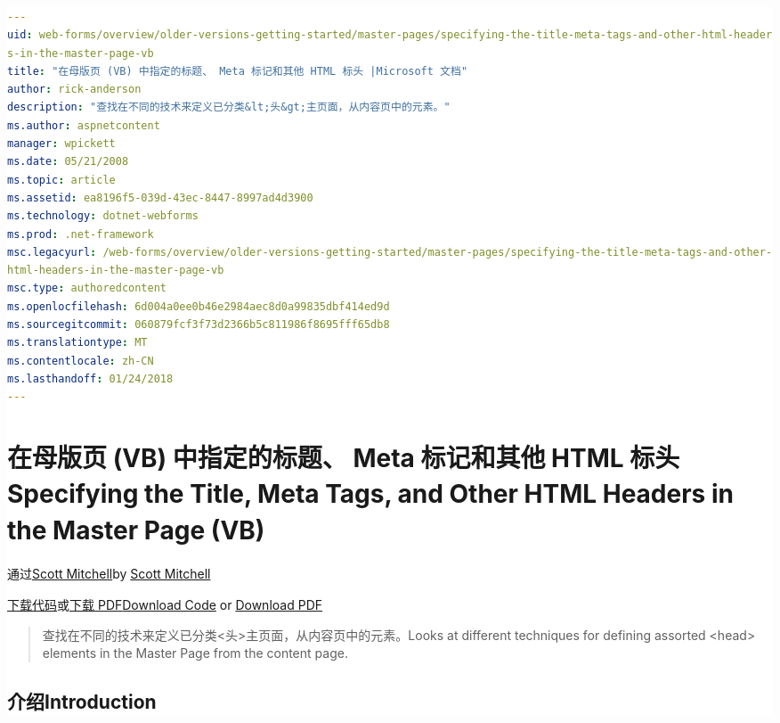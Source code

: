 ```yaml
---
uid: web-forms/overview/older-versions-getting-started/master-pages/specifying-the-title-meta-tags-and-other-html-headers-in-the-master-page-vb
title: "在母版页 (VB) 中指定的标题、 Meta 标记和其他 HTML 标头 |Microsoft 文档"
author: rick-anderson
description: "查找在不同的技术来定义已分类&lt;头&gt;主页面，从内容页中的元素。"
ms.author: aspnetcontent
manager: wpickett
ms.date: 05/21/2008
ms.topic: article
ms.assetid: ea8196f5-039d-43ec-8447-8997ad4d3900
ms.technology: dotnet-webforms
ms.prod: .net-framework
msc.legacyurl: /web-forms/overview/older-versions-getting-started/master-pages/specifying-the-title-meta-tags-and-other-html-headers-in-the-master-page-vb
msc.type: authoredcontent
ms.openlocfilehash: 6d004a0ee0b46e2984aec8d0a99835dbf414ed9d
ms.sourcegitcommit: 060879fcf3f73d2366b5c811986f8695fff65db8
ms.translationtype: MT
ms.contentlocale: zh-CN
ms.lasthandoff: 01/24/2018
---
```

<a name="specifying-the-title-meta-tags-and-other-html-headers-in-the-master-page-vb"></a><span data-ttu-id="bc100-103">在母版页 (VB) 中指定的标题、 Meta 标记和其他 HTML 标头</span><span class="sxs-lookup"><span data-stu-id="bc100-103">Specifying the Title, Meta Tags, and Other HTML Headers in the Master Page (VB)</span></span>
====================
<span data-ttu-id="bc100-104">通过[Scott Mitchell](https://twitter.com/ScottOnWriting)</span><span class="sxs-lookup"><span data-stu-id="bc100-104">by [Scott Mitchell](https://twitter.com/ScottOnWriting)</span></span>

<span data-ttu-id="bc100-105">[下载代码](http://download.microsoft.com/download/e/e/f/eef369f5-743a-4a52-908f-b6532c4ce0a4/ASPNET_MasterPages_Tutorial_03_VB.zip)或[下载 PDF](http://download.microsoft.com/download/8/f/6/8f6349e4-6554-405a-bcd7-9b094ba5089a/ASPNET_MasterPages_Tutorial_03_VB.pdf)</span><span class="sxs-lookup"><span data-stu-id="bc100-105">[Download Code](http://download.microsoft.com/download/e/e/f/eef369f5-743a-4a52-908f-b6532c4ce0a4/ASPNET_MasterPages_Tutorial_03_VB.zip) or [Download PDF](http://download.microsoft.com/download/8/f/6/8f6349e4-6554-405a-bcd7-9b094ba5089a/ASPNET_MasterPages_Tutorial_03_VB.pdf)</span></span>

> <span data-ttu-id="bc100-106">查找在不同的技术来定义已分类&lt;头&gt;主页面，从内容页中的元素。</span><span class="sxs-lookup"><span data-stu-id="bc100-106">Looks at different techniques for defining assorted &lt;head&gt; elements in the Master Page from the content page.</span></span>


## <a name="introduction"></a><span data-ttu-id="bc100-107">介绍</span><span class="sxs-lookup"><span data-stu-id="bc100-107">Introduction</span></span>

